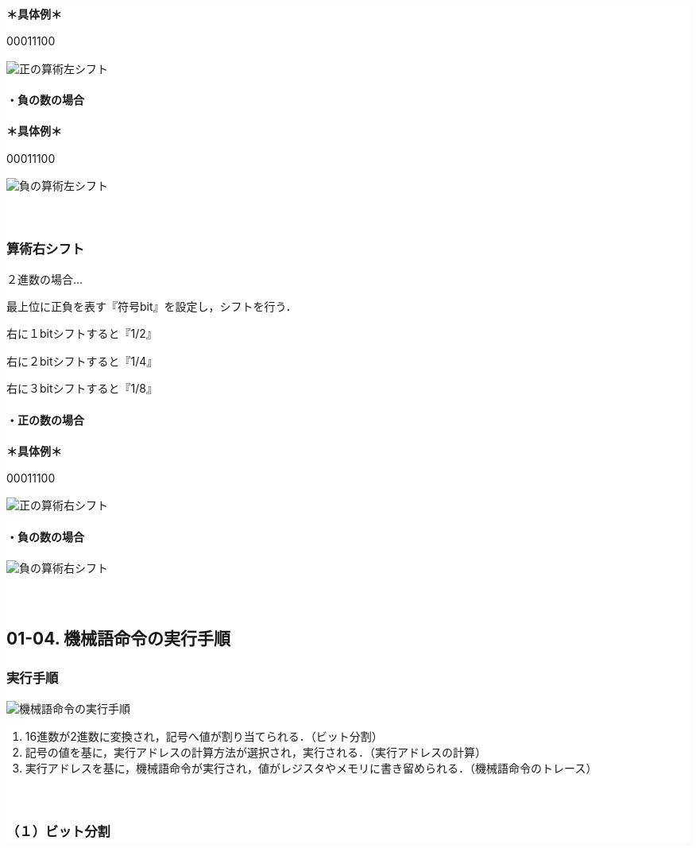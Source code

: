   **＊具体例＊**

  00011100

![正の算術左シフト](https://raw.githubusercontent.com/Hiroki-IT/tech-notebook/master/images/正の算術左シフト.png)

#### ・負の数の場合

  **＊具体例＊**

  00011100


![負の算術左シフト](https://raw.githubusercontent.com/Hiroki-IT/tech-notebook/master/images/負の算術左シフト.png)

<br>

### 算術右シフト

２進数の場合…

最上位に正負を表す『符号bit』を設定し，シフトを行う．

右に１bitシフトすると『1/2』

右に２bitシフトすると『1/4』

右に３bitシフトすると『1/8』

#### ・正の数の場合

**＊具体例＊**

00011100

![正の算術右シフト](https://raw.githubusercontent.com/Hiroki-IT/tech-notebook/master/images/正の算術右シフト.png)

#### ・負の数の場合

![負の算術右シフト](https://raw.githubusercontent.com/Hiroki-IT/tech-notebook/master/images/負の算術右シフト.png)

<br>

## 01-04. 機械語命令の実行手順

### 実行手順

![機械語命令の実行手順](https://raw.githubusercontent.com/Hiroki-IT/tech-notebook/master/images/機械語命令の実行手順.JPG)

1. 16進数が2進数に変換され，記号へ値が割り当てられる．（ビット分割）
2. 記号の値を基に，実行アドレスの計算方法が選択され，実行される．（実行アドレスの計算）
3. 実行アドレスを基に，機械語命令が実行され，値がレジスタやメモリに書き留められる．（機械語命令のトレース）

<br>

### （１）ビット分割
